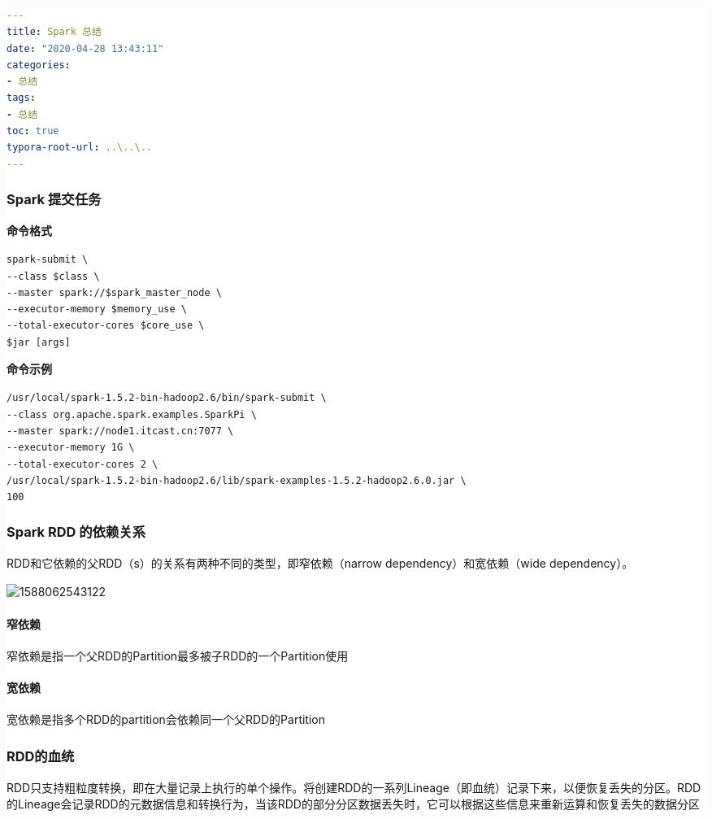 ```yaml
---
title: Spark 总结
date: "2020-04-28 13:43:11"
categories:
- 总结
tags:
- 总结
toc: true
typora-root-url: ..\..\..
---
```


### Spark 提交任务

**命令格式**

```shell
spark-submit \
--class $class \
--master spark://$spark_master_node \
--executor-memory $memory_use \
--total-executor-cores $core_use \
$jar [args]
```

**命令示例**

```shell
/usr/local/spark-1.5.2-bin-hadoop2.6/bin/spark-submit \
--class org.apache.spark.examples.SparkPi \
--master spark://node1.itcast.cn:7077 \
--executor-memory 1G \
--total-executor-cores 2 \
/usr/local/spark-1.5.2-bin-hadoop2.6/lib/spark-examples-1.5.2-hadoop2.6.0.jar \
100
```

### Spark RDD 的依赖关系

RDD和它依赖的父RDD（s）的关系有两种不同的类型，即窄依赖（narrow dependency）和宽依赖（wide dependency）。

![1588062543122](/source/img/1588062543122.png)

####  窄依赖

窄依赖是指一个父RDD的Partition最多被子RDD的一个Partition使用

#### 宽依赖

宽依赖是指多个RDD的partition会依赖同一个父RDD的Partition

### RDD的血统

RDD只支持粗粒度转换，即在大量记录上执行的单个操作。将创建RDD的一系列Lineage（即血统）记录下来，以便恢复丢失的分区。RDD的Lineage会记录RDD的元数据信息和转换行为，当该RDD的部分分区数据丢失时，它可以根据这些信息来重新运算和恢复丢失的数据分区
